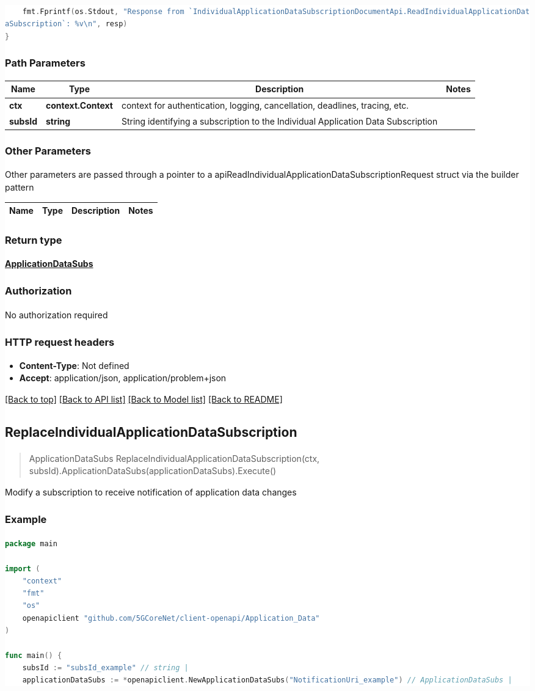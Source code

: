 ```go
    fmt.Fprintf(os.Stdout, "Response from `IndividualApplicationDataSubscriptionDocumentApi.ReadIndividualApplicationDataSubscription`: %v\n", resp)
}
```

### Path Parameters


Name | Type | Description  | Notes
------------- | ------------- | ------------- | -------------
**ctx** | **context.Context** | context for authentication, logging, cancellation, deadlines, tracing, etc.
**subsId** | **string** | String identifying a subscription to the Individual Application Data Subscription  | 

### Other Parameters

Other parameters are passed through a pointer to a apiReadIndividualApplicationDataSubscriptionRequest struct via the builder pattern


Name | Type | Description  | Notes
------------- | ------------- | ------------- | -------------


### Return type

[**ApplicationDataSubs**](ApplicationDataSubs.md)

### Authorization

No authorization required

### HTTP request headers

- **Content-Type**: Not defined
- **Accept**: application/json, application/problem+json

[[Back to top]](#) [[Back to API list]](../README.md#documentation-for-api-endpoints)
[[Back to Model list]](../README.md#documentation-for-models)
[[Back to README]](../README.md)


## ReplaceIndividualApplicationDataSubscription

> ApplicationDataSubs ReplaceIndividualApplicationDataSubscription(ctx, subsId).ApplicationDataSubs(applicationDataSubs).Execute()

Modify a subscription to receive notification of application data changes

### Example

```go
package main

import (
    "context"
    "fmt"
    "os"
    openapiclient "github.com/5GCoreNet/client-openapi/Application_Data"
)

func main() {
    subsId := "subsId_example" // string | 
    applicationDataSubs := *openapiclient.NewApplicationDataSubs("NotificationUri_example") // ApplicationDataSubs | 

```
